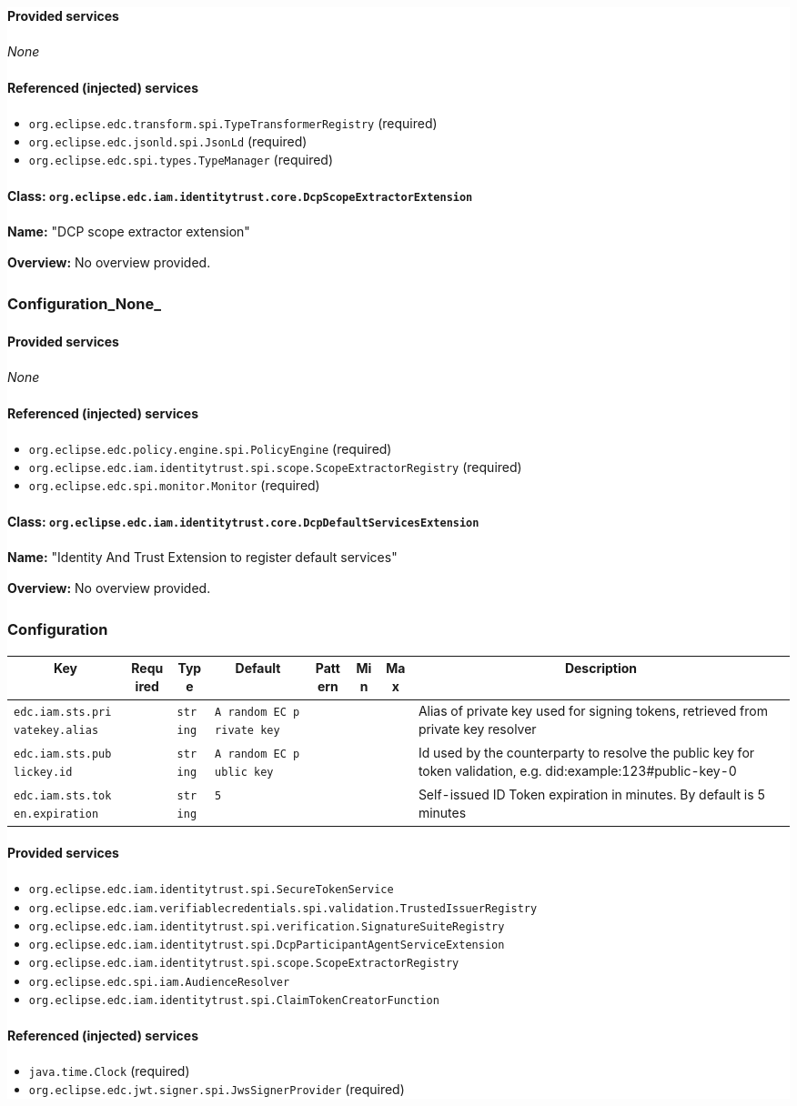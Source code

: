 #### Provided services
_None_

#### Referenced (injected) services
- `org.eclipse.edc.transform.spi.TypeTransformerRegistry` (required)
- `org.eclipse.edc.jsonld.spi.JsonLd` (required)
- `org.eclipse.edc.spi.types.TypeManager` (required)

#### Class: `org.eclipse.edc.iam.identitytrust.core.DcpScopeExtractorExtension`
**Name:** "DCP scope extractor extension"

**Overview:** No overview provided.


### Configuration_None_

#### Provided services
_None_

#### Referenced (injected) services
- `org.eclipse.edc.policy.engine.spi.PolicyEngine` (required)
- `org.eclipse.edc.iam.identitytrust.spi.scope.ScopeExtractorRegistry` (required)
- `org.eclipse.edc.spi.monitor.Monitor` (required)

#### Class: `org.eclipse.edc.iam.identitytrust.core.DcpDefaultServicesExtension`
**Name:** "Identity And Trust Extension to register default services"

**Overview:** No overview provided.


### Configuration

| Key                            | Required | Type     | Default                   | Pattern | Min | Max | Description                                                                                                   |
| ------------------------------ | -------- | -------- | ------------------------- | ------- | --- | --- | ------------------------------------------------------------------------------------------------------------- |
| `edc.iam.sts.privatekey.alias` |          | `string` | `A random EC private key` |         |     |     | Alias of private key used for signing tokens, retrieved from private key resolver                             |
| `edc.iam.sts.publickey.id`     |          | `string` | `A random EC public key`  |         |     |     | Id used by the counterparty to resolve the public key for token validation, e.g. did:example:123#public-key-0 |
| `edc.iam.sts.token.expiration` |          | `string` | `5`                       |         |     |     | Self-issued ID Token expiration in minutes. By default is 5 minutes                                           |

#### Provided services
- `org.eclipse.edc.iam.identitytrust.spi.SecureTokenService`
- `org.eclipse.edc.iam.verifiablecredentials.spi.validation.TrustedIssuerRegistry`
- `org.eclipse.edc.iam.identitytrust.spi.verification.SignatureSuiteRegistry`
- `org.eclipse.edc.iam.identitytrust.spi.DcpParticipantAgentServiceExtension`
- `org.eclipse.edc.iam.identitytrust.spi.scope.ScopeExtractorRegistry`
- `org.eclipse.edc.spi.iam.AudienceResolver`
- `org.eclipse.edc.iam.identitytrust.spi.ClaimTokenCreatorFunction`

#### Referenced (injected) services
- `java.time.Clock` (required)
- `org.eclipse.edc.jwt.signer.spi.JwsSignerProvider` (required)
